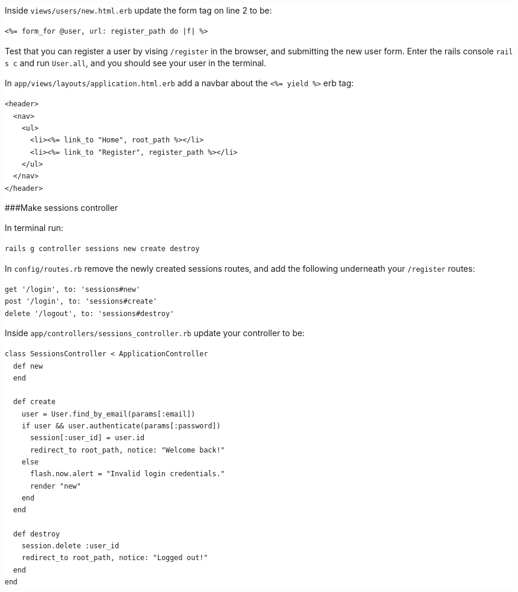 Inside `views/users/new.html.erb` update the form tag on line 2 to be:

```
<%= form_for @user, url: register_path do |f| %>
```

Test that you can register a user by vising `/register` in the browser, and submitting the new user form. Enter the rails console `rails c` and run `User.all`, and you should see your user in the terminal.

In `app/views/layouts/application.html.erb` add a navbar about the `<%= yield %>` erb tag:

```
<header>
  <nav>
    <ul>
      <li><%= link_to "Home", root_path %></li>
      <li><%= link_to "Register", register_path %></li>
    </ul>
  </nav>
</header>
```

###Make sessions controller

In terminal run:

```
rails g controller sessions new create destroy
```

In `config/routes.rb` remove the newly created sessions routes, and add the following underneath your `/register` routes:

```
get '/login', to: 'sessions#new'
post '/login', to: 'sessions#create'
delete '/logout', to: 'sessions#destroy'
```

Inside `app/controllers/sessions_controller.rb` update your controller to be:

```
class SessionsController < ApplicationController
  def new
  end

  def create
    user = User.find_by_email(params[:email])
    if user && user.authenticate(params[:password])
      session[:user_id] = user.id
      redirect_to root_path, notice: "Welcome back!"
    else
      flash.now.alert = "Invalid login credentials."
      render "new"
    end
  end

  def destroy
    session.delete :user_id
    redirect_to root_path, notice: "Logged out!"
  end
end
```
